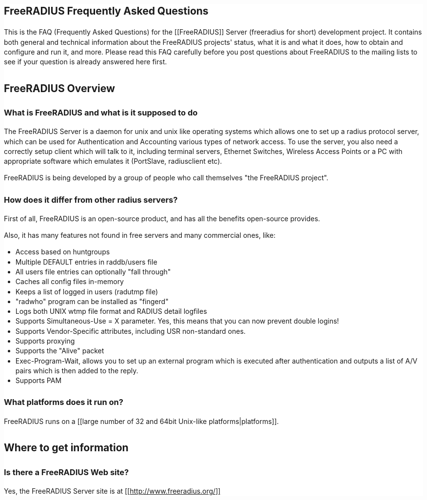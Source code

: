 ## FreeRADIUS Frequently Asked Questions

This is the FAQ (Frequently Asked Questions) for the [[FreeRADIUS]] Server (freeradius for short) development project. It contains both general and technical information about the FreeRADIUS projects' status, what it is and what it does, how to obtain and configure and run it, and more. Please read this FAQ carefully before you post questions about FreeRADIUS to the mailing lists to see if your question is already answered here first.

## FreeRADIUS Overview

### What is FreeRADIUS and what is it supposed to do

The FreeRADIUS Server is a daemon for unix and unix like operating systems which allows one to set up a radius protocol server, which can be used for Authentication and Accounting various types of network access.
To use the server, you also need a correctly setup client which will talk to it, including terminal servers, Ethernet Switches, Wireless Access Points or a PC with appropriate software which emulates it (PortSlave, radiusclient etc).

FreeRADIUS is being developed by a group of people who call themselves "the FreeRADIUS project".

### How does it differ from other radius servers?

First of all, FreeRADIUS is an open-source product, and has all the benefits open-source provides.

Also, it has many features not found in free servers and many commercial ones, like:

* Access based on huntgroups
* Multiple DEFAULT entries in raddb/users file
* All users file entries can optionally "fall through"
* Caches all config files in-memory
* Keeps a list of logged in users (radutmp file)
* "radwho" program can be installed as "fingerd"
* Logs both UNIX wtmp file format and RADIUS detail logfiles
* Supports Simultaneous-Use = X parameter. Yes, this means that you can now prevent double logins!
* Supports Vendor-Specific attributes, including USR non-standard ones.
* Supports proxying
* Supports the "Alive" packet
* Exec-Program-Wait, allows you to set up an external program which is executed after authentication and outputs a list of A/V pairs which is then added to the reply.
* Supports PAM

### What platforms does it run on?

FreeRADIUS runs on a [[large number of 32 and 64bit Unix-like platforms|platforms]].

## Where to get information
### Is there a FreeRADIUS Web site?

Yes, the FreeRADIUS Server site is at [[http://www.freeradius.org/]]
